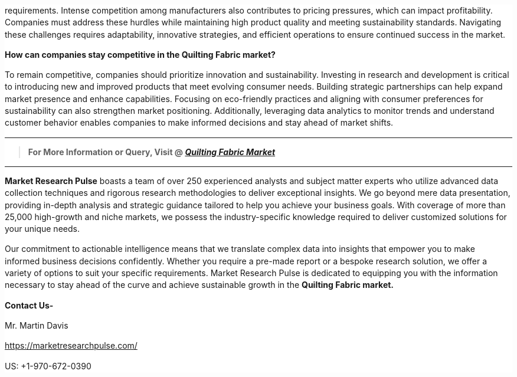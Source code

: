 requirements. Intense competition among manufacturers also contributes to pricing pressures, which can impact profitability. Companies must address these hurdles while maintaining high product quality and meeting sustainability standards. Navigating these challenges requires adaptability, innovative strategies, and efficient operations to ensure continued success in the market.</p><p><strong>How can companies stay competitive in the Quilting Fabric market?</strong></p><p>To remain competitive, companies should prioritize innovation and sustainability. Investing in research and development is critical to introducing new and improved products that meet evolving consumer needs. Building strategic partnerships can help expand market presence and enhance capabilities. Focusing on eco-friendly practices and aligning with consumer preferences for sustainability can also strengthen market positioning. Additionally, leveraging data analytics to monitor trends and understand customer behavior enables companies to make informed decisions and stay ahead of market shifts.</p><hr /><blockquote><p><strong>For More Information or Query, Visit @&nbsp;<em><a href="https://marketresearchpulse.com/report/15944/quilting-fabric-market?utm_source=Linkedin&utm_medium=019">Quilting Fabric Market</a></em></strong></p></blockquote><hr /><p><strong>Market Research Pulse</strong> boasts a team of over 250 experienced analysts and subject matter experts who utilize advanced data collection techniques and rigorous research methodologies to deliver exceptional insights. We go beyond mere data presentation, providing in-depth analysis and strategic guidance tailored to help you achieve your business goals. With coverage of more than 25,000 high-growth and niche markets, we possess the industry-specific knowledge required to deliver customized solutions for your unique needs.</p><p>Our commitment to actionable intelligence means that we translate complex data into insights that empower you to make informed business decisions confidently. Whether you require a pre-made report or a bespoke research solution, we offer a variety of options to suit your specific requirements. Market Research Pulse is dedicated to equipping you with the information necessary to stay ahead of the curve and achieve sustainable growth in the <strong>Quilting Fabric market.</strong></p><p><strong>Contact Us-</strong></p><p>Mr. Martin Davis</p><p>https://marketresearchpulse.com/</p><p>US: +1-970-672-0390</p>
